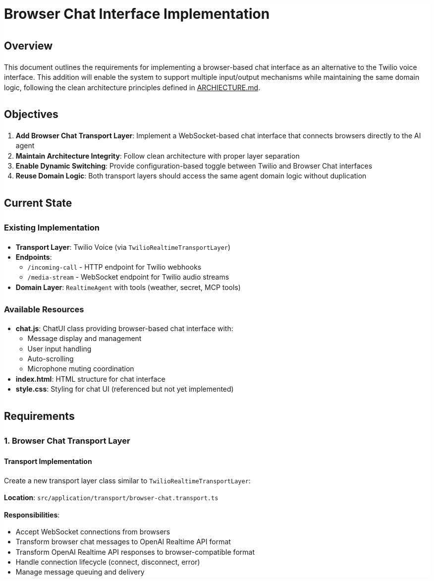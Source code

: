 # Browser Chat Interface Implementation

## Overview

This document outlines the requirements for implementing a browser-based chat interface as an alternative to the Twilio voice interface. This addition will enable the system to support multiple input/output mechanisms while maintaining the same domain logic, following the clean architecture principles defined in [ARCHIECTURE.md](./ARCHIECTURE.md).

## Objectives

1. **Add Browser Chat Transport Layer**: Implement a WebSocket-based chat interface that connects browsers directly to the AI agent
2. **Maintain Architecture Integrity**: Follow clean architecture with proper layer separation
3. **Enable Dynamic Switching**: Provide configuration-based toggle between Twilio and Browser Chat interfaces
4. **Reuse Domain Logic**: Both transport layers should access the same agent domain logic without duplication

## Current State

### Existing Implementation
- **Transport Layer**: Twilio Voice (via `TwilioRealtimeTransportLayer`)
- **Endpoints**: 
  - `/incoming-call` - HTTP endpoint for Twilio webhooks
  - `/media-stream` - WebSocket endpoint for Twilio audio streams
- **Domain Layer**: `RealtimeAgent` with tools (weather, secret, MCP tools)

### Available Resources
- **chat.js**: ChatUI class providing browser-based chat interface with:
  - Message display and management
  - User input handling
  - Auto-scrolling
  - Microphone muting coordination
- **index.html**: HTML structure for chat interface
- **style.css**: Styling for chat UI (referenced but not yet implemented)

## Requirements

### 1. Browser Chat Transport Layer

#### Transport Implementation
Create a new transport layer class similar to `TwilioRealtimeTransportLayer`:

**Location**: `src/application/transport/browser-chat.transport.ts`

**Responsibilities**:
- Accept WebSocket connections from browsers
- Transform browser chat messages to OpenAI Realtime API format
- Transform OpenAI Realtime API responses to browser-compatible format
- Handle connection lifecycle (connect, disconnect, error)
- Manage message queuing and delivery
